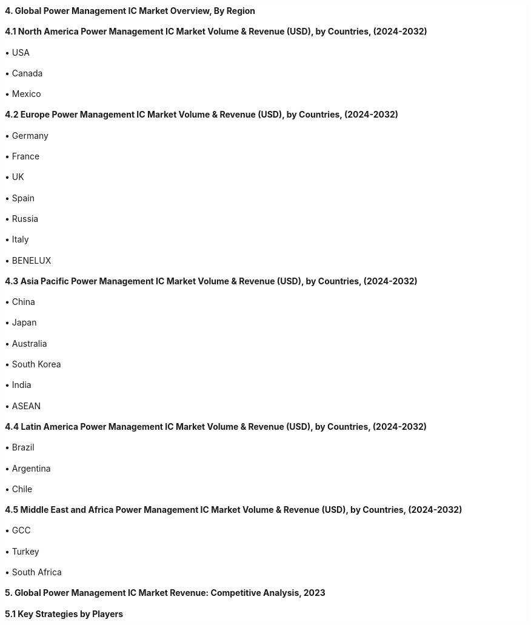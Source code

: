 <strong>4. Global Power Management IC Market Overview, By Region</strong>

<strong>4.1 North America Power Management IC Market Volume &amp; Revenue (USD), by Countries, (2024-2032)</strong>

• USA

• Canada

• Mexico

<strong>4.2 Europe Power Management IC Market Volume &amp; Revenue (USD), by Countries, (2024-2032)</strong>

• Germany

• France

• UK

• Spain

• Russia

• Italy

• BENELUX

<strong>4.3 Asia Pacific Power Management IC Market Volume &amp; Revenue (USD), by Countries, (2024-2032)</strong>

• China

• Japan

• Australia

• South Korea

• India

• ASEAN

<strong>4.4 Latin America Power Management IC Market Volume &amp; Revenue (USD), by Countries, (2024-2032)</strong>

• Brazil

• Argentina

• Chile

<strong>4.5 Middle East and Africa Power Management IC Market Volume &amp; Revenue (USD), by Countries, (2024-2032)</strong>

• GCC

• Turkey

• South Africa

<strong>5. Global Power Management IC Market Revenue: Competitive Analysis, 2023</strong>

<strong>5.1 Key Strategies by Players</strong>

